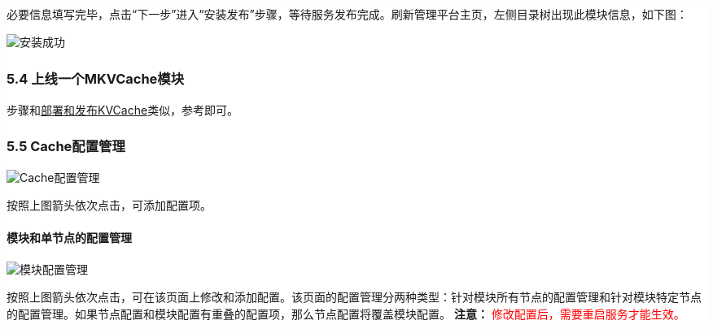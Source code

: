 必要信息填写完毕，点击“下一步”进入“安装发布”步骤，等待服务发布完成。刷新管理平台主页，左侧目录树出现此模块信息，如下图：

![安装成功](images/install_kv_succ.png)

### <a id = "5.4"></a> 5.4 上线一个MKVCache模块

步骤和[部署和发布KVCache](#5.3)类似，参考即可。

### <a id = "5.5"></a> 5.5 Cache配置管理

![Cache配置管理](images/cache_config.png)

按照上图箭头依次点击，可添加配置项。

#### 模块和单节点的配置管理

![模块配置管理](images/add_conf_for_module.png)

按照上图箭头依次点击，可在该页面上修改和添加配置。该页面的配置管理分两种类型：针对模块所有节点的配置管理和针对模块特定节点的配置管理。如果节点配置和模块配置有重叠的配置项，那么节点配置将覆盖模块配置。
**注意：** <font color=red>修改配置后，需要重启服务才能生效。</font>  
